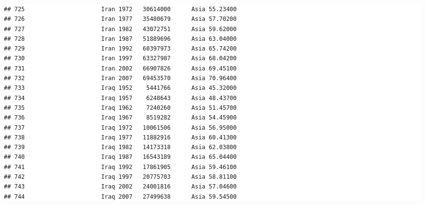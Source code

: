     ## 725                      Iran 1972   30614000      Asia 55.23400
    ## 726                      Iran 1977   35480679      Asia 57.70200
    ## 727                      Iran 1982   43072751      Asia 59.62000
    ## 728                      Iran 1987   51889696      Asia 63.04000
    ## 729                      Iran 1992   60397973      Asia 65.74200
    ## 730                      Iran 1997   63327987      Asia 68.04200
    ## 731                      Iran 2002   66907826      Asia 69.45100
    ## 732                      Iran 2007   69453570      Asia 70.96400
    ## 733                      Iraq 1952    5441766      Asia 45.32000
    ## 734                      Iraq 1957    6248643      Asia 48.43700
    ## 735                      Iraq 1962    7240260      Asia 51.45700
    ## 736                      Iraq 1967    8519282      Asia 54.45900
    ## 737                      Iraq 1972   10061506      Asia 56.95000
    ## 738                      Iraq 1977   11882916      Asia 60.41300
    ## 739                      Iraq 1982   14173318      Asia 62.03800
    ## 740                      Iraq 1987   16543189      Asia 65.04400
    ## 741                      Iraq 1992   17861905      Asia 59.46100
    ## 742                      Iraq 1997   20775703      Asia 58.81100
    ## 743                      Iraq 2002   24001816      Asia 57.04600
    ## 744                      Iraq 2007   27499638      Asia 59.54500